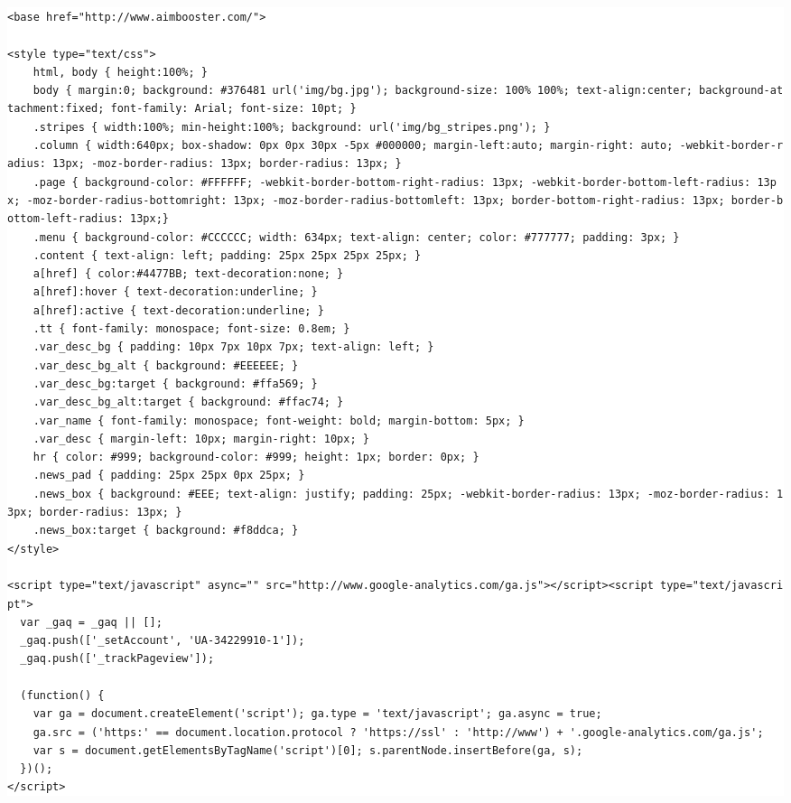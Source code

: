 <html><head>
	<title>AimBooster</title>
	<meta http-equiv="Content-Type" content="text/html; charset=utf-8">
	<meta name="language" content="en">
	<meta name="description" content="Mouse accuracy trainer with lots of settings, so you can train exactly what you want to improve on.">
	<meta name="keywords" content="AimBooster, mouse accuracy trainer, aim trainer, configurable, settings, challenge">
	
	<base href="http://www.aimbooster.com/">
	
	<style type="text/css">
		html, body { height:100%; }
		body { margin:0; background: #376481 url('img/bg.jpg'); background-size: 100% 100%; text-align:center; background-attachment:fixed; font-family: Arial; font-size: 10pt; }
		.stripes { width:100%; min-height:100%; background: url('img/bg_stripes.png'); }
		.column { width:640px; box-shadow: 0px 0px 30px -5px #000000; margin-left:auto; margin-right: auto; -webkit-border-radius: 13px; -moz-border-radius: 13px; border-radius: 13px; }
		.page { background-color: #FFFFFF; -webkit-border-bottom-right-radius: 13px; -webkit-border-bottom-left-radius: 13px; -moz-border-radius-bottomright: 13px; -moz-border-radius-bottomleft: 13px; border-bottom-right-radius: 13px; border-bottom-left-radius: 13px;}
		.menu { background-color: #CCCCCC; width: 634px; text-align: center; color: #777777; padding: 3px; }
		.content { text-align: left; padding: 25px 25px 25px 25px; }
		a[href] { color:#4477BB; text-decoration:none; }
		a[href]:hover { text-decoration:underline; }
		a[href]:active { text-decoration:underline; }
		.tt { font-family: monospace; font-size: 0.8em; }
		.var_desc_bg { padding: 10px 7px 10px 7px; text-align: left; }
		.var_desc_bg_alt { background: #EEEEEE; }
		.var_desc_bg:target { background: #ffa569; }
		.var_desc_bg_alt:target { background: #ffac74; }
		.var_name { font-family: monospace; font-weight: bold; margin-bottom: 5px; }
		.var_desc { margin-left: 10px; margin-right: 10px; }
		hr { color: #999; background-color: #999; height: 1px; border: 0px; }
		.news_pad { padding: 25px 25px 0px 25px; }
		.news_box { background: #EEE; text-align: justify; padding: 25px; -webkit-border-radius: 13px; -moz-border-radius: 13px; border-radius: 13px; }
		.news_box:target { background: #f8ddca; }
	</style>
	
	<script type="text/javascript" async="" src="http://www.google-analytics.com/ga.js"></script><script type="text/javascript">
	  var _gaq = _gaq || [];
	  _gaq.push(['_setAccount', 'UA-34229910-1']);
	  _gaq.push(['_trackPageview']);

	  (function() {
	    var ga = document.createElement('script'); ga.type = 'text/javascript'; ga.async = true;
	    ga.src = ('https:' == document.location.protocol ? 'https://ssl' : 'http://www') + '.google-analytics.com/ga.js';
	    var s = document.getElementsByTagName('script')[0]; s.parentNode.insertBefore(ga, s);
	  })();
	</script>
	